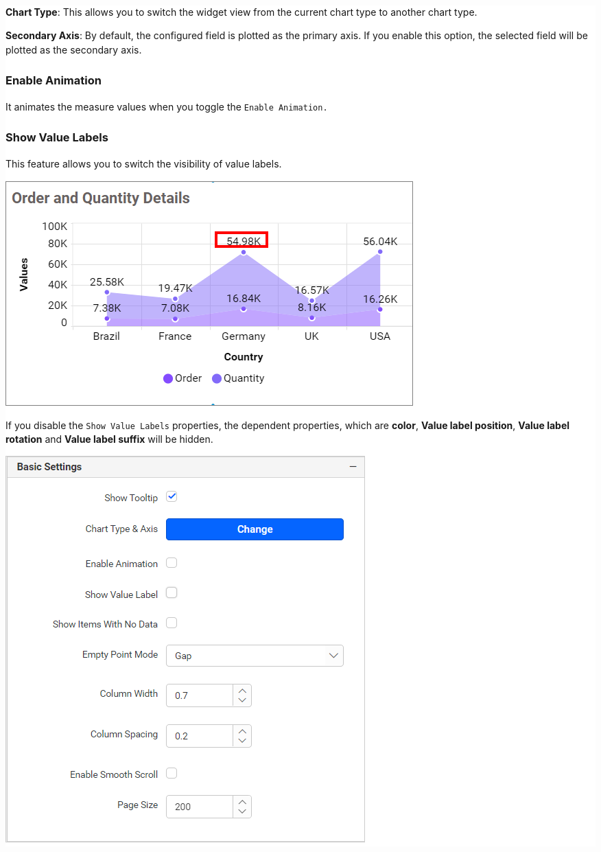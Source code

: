 **Chart Type**: This allows you to switch the widget view from the current chart type to another chart type.

**Secondary Axis**: By default, the configured field is plotted as the primary axis. If you enable this option, the selected field will be plotted as the secondary axis. 

### Enable Animation

It animates the measure values when you toggle the `Enable Animation.`

### Show Value Labels

This feature allows you to switch the visibility of value labels.

![Show Value Labels](/static/assets/visualizing-data/visualization-widgets/images/stacked-area-chart/show-value-labels.png)

If you disable the `Show Value Labels` properties, the dependent properties, which are **color**, **Value label position**, **Value label rotation** and **Value label suffix** will be hidden.

![Show value label](/static/assets/visualizing-data/visualization-widgets/images/stacked-area-chart/show-label.png)
